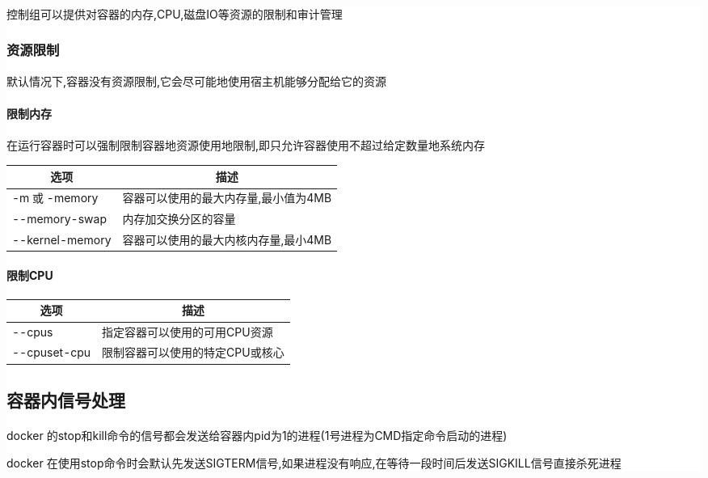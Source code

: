 控制组可以提供对容器的内存,CPU,磁盘IO等资源的限制和审计管理

### 资源限制

默认情况下,容器没有资源限制,它会尽可能地使用宿主机能够分配给它的资源

#### 限制内存

在运行容器时可以强制限制容器地资源使用地限制,即只允许容器使用不超过给定数量地系统内存

|选项|描述|
|--|--|
|-m 或 -memory|容器可以使用的最大内存量,最小值为4MB|
|--memory-swap|内存加交换分区的容量|
|--kernel-memory|容器可以使用的最大内核内存量,最小4MB|

#### 限制CPU

|选项|描述|
|--|--|
|--cpus|指定容器可以使用的可用CPU资源|
|--cpuset-cpu|限制容器可以使用的特定CPU或核心|

## 容器内信号处理

docker 的stop和kill命令的信号都会发送给容器内pid为1的进程(1号进程为CMD指定命令启动的进程)

docker 在使用stop命令时会默认先发送SIGTERM信号,如果进程没有响应,在等待一段时间后发送SIGKILL信号直接杀死进程